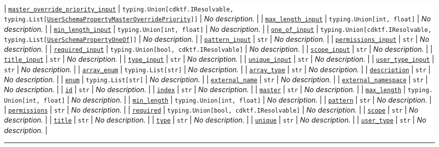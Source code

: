| <code><a href="#@cdktf/provider-okta.userSchemaProperty.UserSchemaProperty.property.masterOverridePriorityInput">master_override_priority_input</a></code> | <code>typing.Union[cdktf.IResolvable, typing.List[<a href="#@cdktf/provider-okta.userSchemaProperty.UserSchemaPropertyMasterOverridePriority">UserSchemaPropertyMasterOverridePriority</a>]]</code> | *No description.* |
| <code><a href="#@cdktf/provider-okta.userSchemaProperty.UserSchemaProperty.property.maxLengthInput">max_length_input</a></code> | <code>typing.Union[int, float]</code> | *No description.* |
| <code><a href="#@cdktf/provider-okta.userSchemaProperty.UserSchemaProperty.property.minLengthInput">min_length_input</a></code> | <code>typing.Union[int, float]</code> | *No description.* |
| <code><a href="#@cdktf/provider-okta.userSchemaProperty.UserSchemaProperty.property.oneOfInput">one_of_input</a></code> | <code>typing.Union[cdktf.IResolvable, typing.List[<a href="#@cdktf/provider-okta.userSchemaProperty.UserSchemaPropertyOneOf">UserSchemaPropertyOneOf</a>]]</code> | *No description.* |
| <code><a href="#@cdktf/provider-okta.userSchemaProperty.UserSchemaProperty.property.patternInput">pattern_input</a></code> | <code>str</code> | *No description.* |
| <code><a href="#@cdktf/provider-okta.userSchemaProperty.UserSchemaProperty.property.permissionsInput">permissions_input</a></code> | <code>str</code> | *No description.* |
| <code><a href="#@cdktf/provider-okta.userSchemaProperty.UserSchemaProperty.property.requiredInput">required_input</a></code> | <code>typing.Union[bool, cdktf.IResolvable]</code> | *No description.* |
| <code><a href="#@cdktf/provider-okta.userSchemaProperty.UserSchemaProperty.property.scopeInput">scope_input</a></code> | <code>str</code> | *No description.* |
| <code><a href="#@cdktf/provider-okta.userSchemaProperty.UserSchemaProperty.property.titleInput">title_input</a></code> | <code>str</code> | *No description.* |
| <code><a href="#@cdktf/provider-okta.userSchemaProperty.UserSchemaProperty.property.typeInput">type_input</a></code> | <code>str</code> | *No description.* |
| <code><a href="#@cdktf/provider-okta.userSchemaProperty.UserSchemaProperty.property.uniqueInput">unique_input</a></code> | <code>str</code> | *No description.* |
| <code><a href="#@cdktf/provider-okta.userSchemaProperty.UserSchemaProperty.property.userTypeInput">user_type_input</a></code> | <code>str</code> | *No description.* |
| <code><a href="#@cdktf/provider-okta.userSchemaProperty.UserSchemaProperty.property.arrayEnum">array_enum</a></code> | <code>typing.List[str]</code> | *No description.* |
| <code><a href="#@cdktf/provider-okta.userSchemaProperty.UserSchemaProperty.property.arrayType">array_type</a></code> | <code>str</code> | *No description.* |
| <code><a href="#@cdktf/provider-okta.userSchemaProperty.UserSchemaProperty.property.description">description</a></code> | <code>str</code> | *No description.* |
| <code><a href="#@cdktf/provider-okta.userSchemaProperty.UserSchemaProperty.property.enum">enum</a></code> | <code>typing.List[str]</code> | *No description.* |
| <code><a href="#@cdktf/provider-okta.userSchemaProperty.UserSchemaProperty.property.externalName">external_name</a></code> | <code>str</code> | *No description.* |
| <code><a href="#@cdktf/provider-okta.userSchemaProperty.UserSchemaProperty.property.externalNamespace">external_namespace</a></code> | <code>str</code> | *No description.* |
| <code><a href="#@cdktf/provider-okta.userSchemaProperty.UserSchemaProperty.property.id">id</a></code> | <code>str</code> | *No description.* |
| <code><a href="#@cdktf/provider-okta.userSchemaProperty.UserSchemaProperty.property.index">index</a></code> | <code>str</code> | *No description.* |
| <code><a href="#@cdktf/provider-okta.userSchemaProperty.UserSchemaProperty.property.master">master</a></code> | <code>str</code> | *No description.* |
| <code><a href="#@cdktf/provider-okta.userSchemaProperty.UserSchemaProperty.property.maxLength">max_length</a></code> | <code>typing.Union[int, float]</code> | *No description.* |
| <code><a href="#@cdktf/provider-okta.userSchemaProperty.UserSchemaProperty.property.minLength">min_length</a></code> | <code>typing.Union[int, float]</code> | *No description.* |
| <code><a href="#@cdktf/provider-okta.userSchemaProperty.UserSchemaProperty.property.pattern">pattern</a></code> | <code>str</code> | *No description.* |
| <code><a href="#@cdktf/provider-okta.userSchemaProperty.UserSchemaProperty.property.permissions">permissions</a></code> | <code>str</code> | *No description.* |
| <code><a href="#@cdktf/provider-okta.userSchemaProperty.UserSchemaProperty.property.required">required</a></code> | <code>typing.Union[bool, cdktf.IResolvable]</code> | *No description.* |
| <code><a href="#@cdktf/provider-okta.userSchemaProperty.UserSchemaProperty.property.scope">scope</a></code> | <code>str</code> | *No description.* |
| <code><a href="#@cdktf/provider-okta.userSchemaProperty.UserSchemaProperty.property.title">title</a></code> | <code>str</code> | *No description.* |
| <code><a href="#@cdktf/provider-okta.userSchemaProperty.UserSchemaProperty.property.type">type</a></code> | <code>str</code> | *No description.* |
| <code><a href="#@cdktf/provider-okta.userSchemaProperty.UserSchemaProperty.property.unique">unique</a></code> | <code>str</code> | *No description.* |
| <code><a href="#@cdktf/provider-okta.userSchemaProperty.UserSchemaProperty.property.userType">user_type</a></code> | <code>str</code> | *No description.* |

---
